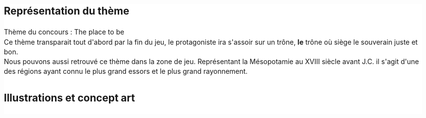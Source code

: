 
## Représentation du thème

Thème du concours : The place to be   
Ce thème transparait tout d'abord par la fin du jeu, le protagoniste ira s'assoir sur un trône, **le** trône où siège le souverain juste et bon.    
Nous pouvons aussi retrouvé ce thème dans la zone de jeu. Représentant la Mésopotamie au XVIII siècle avant J.C. il s'agit d'une des régions ayant connu le plus grand essors et le plus grand rayonnement.




## Illustrations et concept art

||||
|:-:|:-:|:-:|